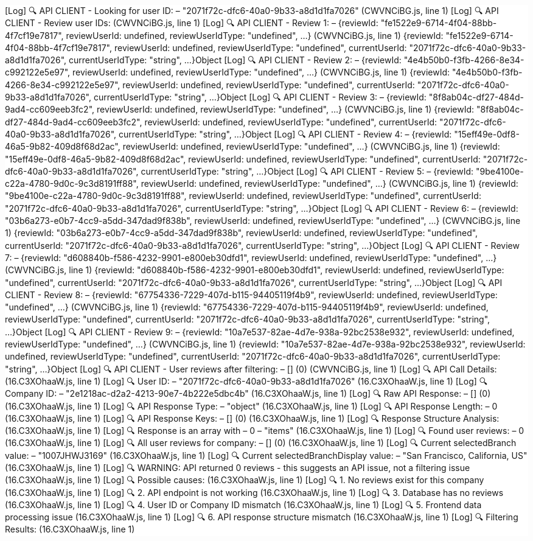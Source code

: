 [Log] 🔍 API CLIENT - Looking for user ID: – "2071f72c-dfc6-40a0-9b33-a8d1d1fa7026" (CWVNCiBG.js, line 1)
[Log] 🔍 API CLIENT - Review user IDs: (CWVNCiBG.js, line 1)
[Log] 🔍 API CLIENT - Review 1: – {reviewId: "fe1522e9-6714-4f04-88bb-4f7cf19e7817", reviewUserId: undefined, reviewUserIdType: "undefined", …} (CWVNCiBG.js, line 1)
{reviewId: "fe1522e9-6714-4f04-88bb-4f7cf19e7817", reviewUserId: undefined, reviewUserIdType: "undefined", currentUserId: "2071f72c-dfc6-40a0-9b33-a8d1d1fa7026", currentUserIdType: "string", …}Object
[Log] 🔍 API CLIENT - Review 2: – {reviewId: "4e4b50b0-f3fb-4266-8e34-c992122e5e97", reviewUserId: undefined, reviewUserIdType: "undefined", …} (CWVNCiBG.js, line 1)
{reviewId: "4e4b50b0-f3fb-4266-8e34-c992122e5e97", reviewUserId: undefined, reviewUserIdType: "undefined", currentUserId: "2071f72c-dfc6-40a0-9b33-a8d1d1fa7026", currentUserIdType: "string", …}Object
[Log] 🔍 API CLIENT - Review 3: – {reviewId: "8f8ab04c-df27-484d-9ad4-cc609eeb3fc2", reviewUserId: undefined, reviewUserIdType: "undefined", …} (CWVNCiBG.js, line 1)
{reviewId: "8f8ab04c-df27-484d-9ad4-cc609eeb3fc2", reviewUserId: undefined, reviewUserIdType: "undefined", currentUserId: "2071f72c-dfc6-40a0-9b33-a8d1d1fa7026", currentUserIdType: "string", …}Object
[Log] 🔍 API CLIENT - Review 4: – {reviewId: "15eff49e-0df8-46a5-9b82-409d8f68d2ac", reviewUserId: undefined, reviewUserIdType: "undefined", …} (CWVNCiBG.js, line 1)
{reviewId: "15eff49e-0df8-46a5-9b82-409d8f68d2ac", reviewUserId: undefined, reviewUserIdType: "undefined", currentUserId: "2071f72c-dfc6-40a0-9b33-a8d1d1fa7026", currentUserIdType: "string", …}Object
[Log] 🔍 API CLIENT - Review 5: – {reviewId: "9be4100e-c22a-4780-9d0c-9c3d8191ff88", reviewUserId: undefined, reviewUserIdType: "undefined", …} (CWVNCiBG.js, line 1)
{reviewId: "9be4100e-c22a-4780-9d0c-9c3d8191ff88", reviewUserId: undefined, reviewUserIdType: "undefined", currentUserId: "2071f72c-dfc6-40a0-9b33-a8d1d1fa7026", currentUserIdType: "string", …}Object
[Log] 🔍 API CLIENT - Review 6: – {reviewId: "03b6a273-e0b7-4cc9-a5dd-347dad9f838b", reviewUserId: undefined, reviewUserIdType: "undefined", …} (CWVNCiBG.js, line 1)
{reviewId: "03b6a273-e0b7-4cc9-a5dd-347dad9f838b", reviewUserId: undefined, reviewUserIdType: "undefined", currentUserId: "2071f72c-dfc6-40a0-9b33-a8d1d1fa7026", currentUserIdType: "string", …}Object
[Log] 🔍 API CLIENT - Review 7: – {reviewId: "d608840b-f586-4232-9901-e800eb30dfd1", reviewUserId: undefined, reviewUserIdType: "undefined", …} (CWVNCiBG.js, line 1)
{reviewId: "d608840b-f586-4232-9901-e800eb30dfd1", reviewUserId: undefined, reviewUserIdType: "undefined", currentUserId: "2071f72c-dfc6-40a0-9b33-a8d1d1fa7026", currentUserIdType: "string", …}Object
[Log] 🔍 API CLIENT - Review 8: – {reviewId: "67754336-7229-407d-b115-94405119f4b9", reviewUserId: undefined, reviewUserIdType: "undefined", …} (CWVNCiBG.js, line 1)
{reviewId: "67754336-7229-407d-b115-94405119f4b9", reviewUserId: undefined, reviewUserIdType: "undefined", currentUserId: "2071f72c-dfc6-40a0-9b33-a8d1d1fa7026", currentUserIdType: "string", …}Object
[Log] 🔍 API CLIENT - Review 9: – {reviewId: "10a7e537-82ae-4d7e-938a-92bc2538e932", reviewUserId: undefined, reviewUserIdType: "undefined", …} (CWVNCiBG.js, line 1)
{reviewId: "10a7e537-82ae-4d7e-938a-92bc2538e932", reviewUserId: undefined, reviewUserIdType: "undefined", currentUserId: "2071f72c-dfc6-40a0-9b33-a8d1d1fa7026", currentUserIdType: "string", …}Object
[Log] 🔍 API CLIENT - User reviews after filtering: – [] (0) (CWVNCiBG.js, line 1)
[Log] 🔍 API Call Details: (16.C3XOhaaW.js, line 1)
[Log] 🔍 User ID: – "2071f72c-dfc6-40a0-9b33-a8d1d1fa7026" (16.C3XOhaaW.js, line 1)
[Log] 🔍 Company ID: – "2e1218ac-d2a2-4213-90e7-4b222e5dbc4b" (16.C3XOhaaW.js, line 1)
[Log] 🔍 Raw API Response: – [] (0) (16.C3XOhaaW.js, line 1)
[Log] 🔍 API Response Type: – "object" (16.C3XOhaaW.js, line 1)
[Log] 🔍 API Response Length: – 0 (16.C3XOhaaW.js, line 1)
[Log] 🔍 API Response Keys: – [] (0) (16.C3XOhaaW.js, line 1)
[Log] 🔍 Response Structure Analysis: (16.C3XOhaaW.js, line 1)
[Log] 🔍 Response is an array with – 0 – "items" (16.C3XOhaaW.js, line 1)
[Log] 🔍 Found user reviews: – 0 (16.C3XOhaaW.js, line 1)
[Log] 🔍 All user reviews for company: – [] (0) (16.C3XOhaaW.js, line 1)
[Log] 🔍 Current selectedBranch value: – "1007JHWJ3169" (16.C3XOhaaW.js, line 1)
[Log] 🔍 Current selectedBranchDisplay value: – "San Francisco, California, US" (16.C3XOhaaW.js, line 1)
[Log] 🔍 WARNING: API returned 0 reviews - this suggests an API issue, not a filtering issue (16.C3XOhaaW.js, line 1)
[Log] 🔍 Possible causes: (16.C3XOhaaW.js, line 1)
[Log] 🔍 1. No reviews exist for this company (16.C3XOhaaW.js, line 1)
[Log] 🔍 2. API endpoint is not working (16.C3XOhaaW.js, line 1)
[Log] 🔍 3. Database has no reviews (16.C3XOhaaW.js, line 1)
[Log] 🔍 4. User ID or Company ID mismatch (16.C3XOhaaW.js, line 1)
[Log] 🔍 5. Frontend data processing issue (16.C3XOhaaW.js, line 1)
[Log] 🔍 6. API response structure mismatch (16.C3XOhaaW.js, line 1)
[Log] 🔍 Filtering Results: (16.C3XOhaaW.js, line 1)